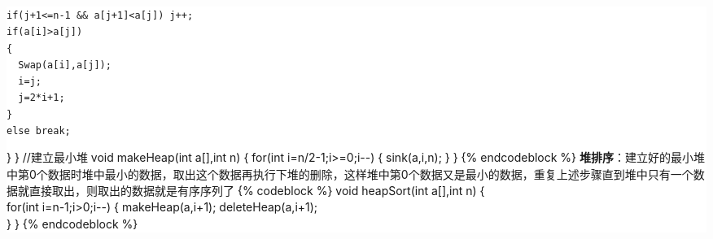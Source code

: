     if(j+1<=n-1 && a[j+1]<a[j]) j++; 
    if(a[i]>a[j])  
    {
      Swap(a[i],a[j]);
      i=j;  
      j=2*i+1;  
    }
    else break;  
  }
}
//建立最小堆
void makeHeap(int a[],int n)
{
  for(int i=n/2-1;i>=0;i--)
  {
    sink(a,i,n);
  }
}
{% endcodeblock %}
**堆排序**：建立好的最小堆中第0个数据时堆中最小的数据，取出这个数据再执行下堆的删除，这样堆中第0个数据又是最小的数据，重复上述步骤直到堆中只有一个数据就直接取出，则取出的数据就是有序序列了
{% codeblock %}
void heapSort(int a[],int n)
{  
  for(int i=n-1;i>0;i--)
  {
    makeHeap(a,i+1);
    deleteHeap(a,i+1);    
  }
}
{% endcodeblock %}